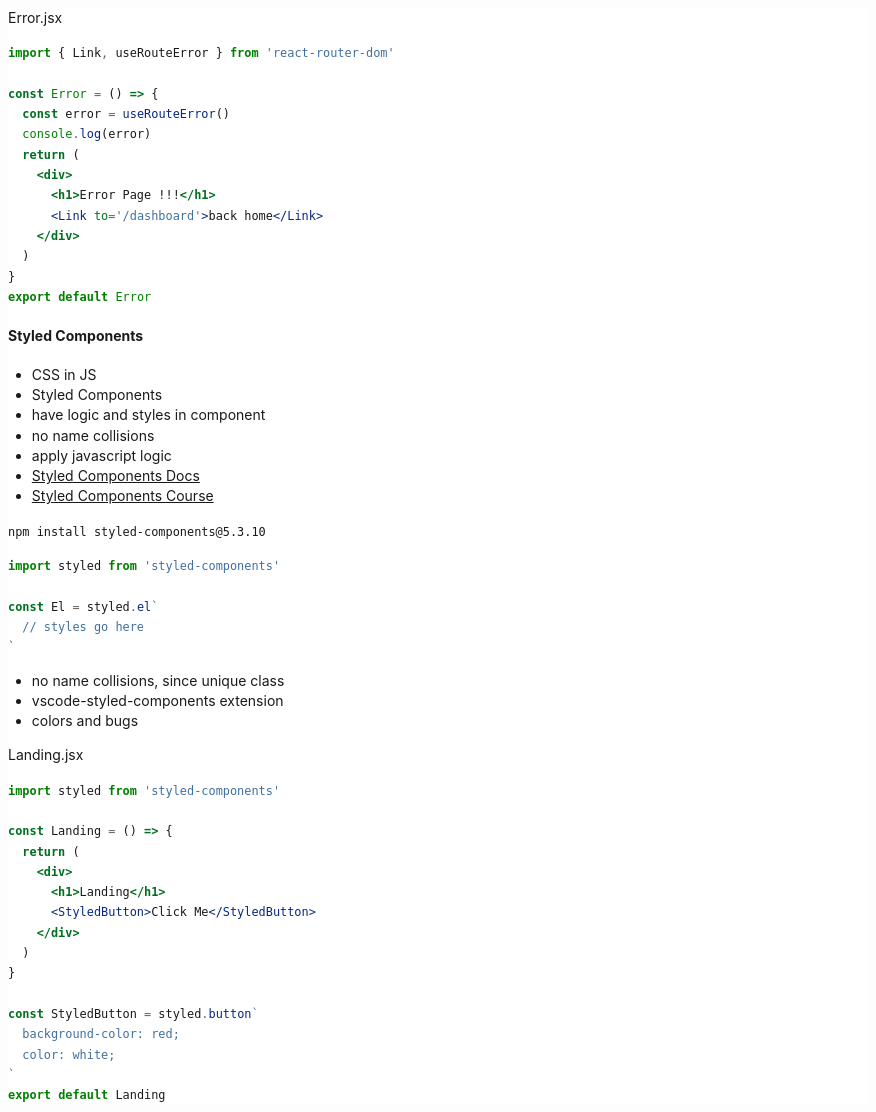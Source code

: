 Error.jsx

```jsx
import { Link, useRouteError } from 'react-router-dom'

const Error = () => {
  const error = useRouteError()
  console.log(error)
  return (
    <div>
      <h1>Error Page !!!</h1>
      <Link to='/dashboard'>back home</Link>
    </div>
  )
}
export default Error
```

#### Styled Components

- CSS in JS
- Styled Components
- have logic and styles in component
- no name collisions
- apply javascript logic
- [Styled Components Docs](https://styled-components.com/)
- [Styled Components Course](https://www.udemy.com/course/styled-components-tutorial-and-project-course/?referralCode=9DABB172FCB2625B663F)

```sh
npm install styled-components@5.3.10
```

```js
import styled from 'styled-components'

const El = styled.el`
  // styles go here
`
```

- no name collisions, since unique class
- vscode-styled-components extension
- colors and bugs

Landing.jsx

```jsx
import styled from 'styled-components'

const Landing = () => {
  return (
    <div>
      <h1>Landing</h1>
      <StyledButton>Click Me</StyledButton>
    </div>
  )
}

const StyledButton = styled.button`
  background-color: red;
  color: white;
`
export default Landing
```
